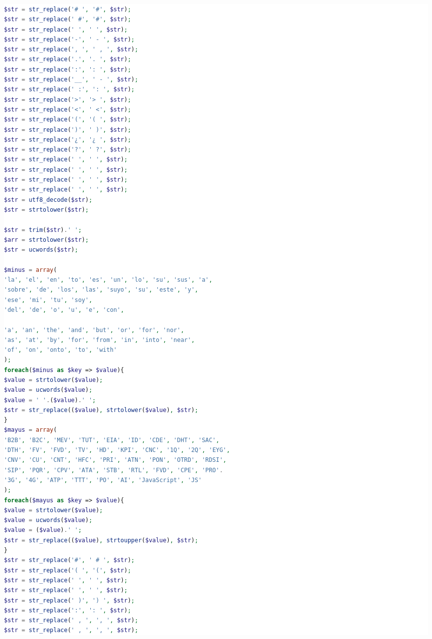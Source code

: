 ```php
$str = str_replace('# ', '#', $str);
$str = str_replace(' #', '#', $str);
$str = str_replace(' ', ' ', $str);
$str = str_replace('-', ' - ', $str);
$str = str_replace(', ', ' , ', $str);
$str = str_replace('.', '. ', $str);
$str = str_replace(':', ': ', $str);
$str = str_replace('__', ' - ', $str);
$str = str_replace(' :', ': ', $str);
$str = str_replace('>', '> ', $str);
$str = str_replace('<', ' <', $str);
$str = str_replace('(', '( ', $str);
$str = str_replace(')', ' )', $str);
$str = str_replace('¿', '¿ ', $str);
$str = str_replace('?', ' ?', $str);
$str = str_replace(' ', ' ', $str);
$str = str_replace(' ', ' ', $str);
$str = str_replace(' ', ' ', $str);
$str = str_replace(' ', ' ', $str);
$str = utf8_decode($str);
$str = strtolower($str);

$str = trim($str).' ';
$arr = strtolower($str);
$str = ucwords($str);

$minus = array(
'la', 'el', 'en', 'to', 'es', 'un', 'lo', 'su', 'sus', 'a', 
'sobre', 'de', 'los', 'las', 'suyo', 'su', 'este', 'y', 
'ese', 'mi', 'tu', 'soy', 
'del', 'de', 'o', 'u', 'e', 'con', 

'a', 'an', 'the', 'and', 'but', 'or', 'for', 'nor', 
'as', 'at', 'by', 'for', 'from', 'in', 'into', 'near', 
'of', 'on', 'onto', 'to', 'with'
);
foreach($minus as $key => $value){
$value = strtolower($value);
$value = ucwords($value);
$value = ' '.($value).' ';
$str = str_replace(($value), strtolower($value), $str);
}
$mayus = array(
'B2B', 'B2C', 'MEV', 'TUT', 'EIA', 'ID', 'CDE', 'DHT', 'SAC', 
'DTH', 'FV', 'FVD', 'TV', 'HD', 'KPI', 'CNC', '1Q', '2Q', 'EYG', 
'CNV', 'CU', 'CNT', 'HFC', 'PRI', 'ATN', 'PON', 'OTRD', 'RDSI', 
'SIP', 'PQR', 'CPV', 'ATA', 'STB', 'RTL', 'FVD', 'CPE', 'PRO'.
'3G', '4G', 'ATP', 'TTT', 'PO', 'AI', 'JavaScript', 'JS'
);
foreach($mayus as $key => $value){
$value = strtolower($value);
$value = ucwords($value);
$value = ($value).' ';
$str = str_replace(($value), strtoupper($value), $str);
}
$str = str_replace('#', ' # ', $str);
$str = str_replace('( ', '(', $str);
$str = str_replace(' ', ' ', $str);
$str = str_replace(' ', ' ', $str);
$str = str_replace(' )', ') ', $str);
$str = str_replace(':', ': ', $str);
$str = str_replace(' , ', ', ', $str);
$str = str_replace(' , ', ', ', $str);
```